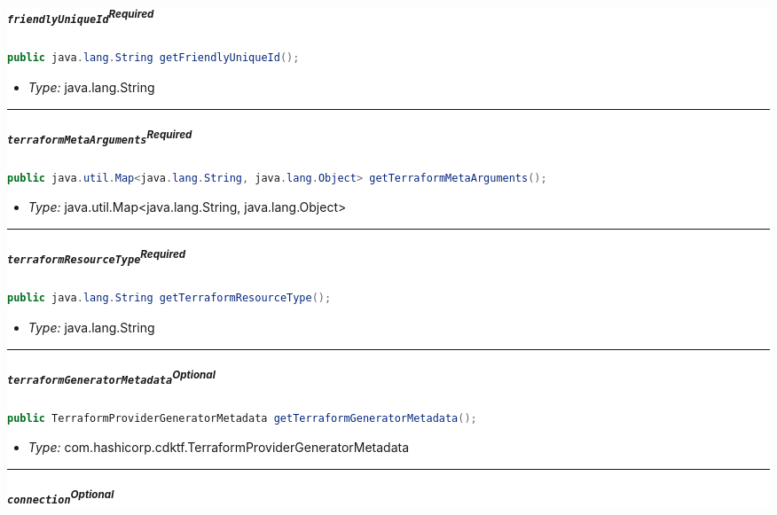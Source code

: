 
##### `friendlyUniqueId`<sup>Required</sup> <a name="friendlyUniqueId" id="rhizo-co-terraform-provider-oci.apmSyntheticsOnPremiseVantagePointWorker.ApmSyntheticsOnPremiseVantagePointWorker.property.friendlyUniqueId"></a>

```java
public java.lang.String getFriendlyUniqueId();
```

- *Type:* java.lang.String

---

##### `terraformMetaArguments`<sup>Required</sup> <a name="terraformMetaArguments" id="rhizo-co-terraform-provider-oci.apmSyntheticsOnPremiseVantagePointWorker.ApmSyntheticsOnPremiseVantagePointWorker.property.terraformMetaArguments"></a>

```java
public java.util.Map<java.lang.String, java.lang.Object> getTerraformMetaArguments();
```

- *Type:* java.util.Map<java.lang.String, java.lang.Object>

---

##### `terraformResourceType`<sup>Required</sup> <a name="terraformResourceType" id="rhizo-co-terraform-provider-oci.apmSyntheticsOnPremiseVantagePointWorker.ApmSyntheticsOnPremiseVantagePointWorker.property.terraformResourceType"></a>

```java
public java.lang.String getTerraformResourceType();
```

- *Type:* java.lang.String

---

##### `terraformGeneratorMetadata`<sup>Optional</sup> <a name="terraformGeneratorMetadata" id="rhizo-co-terraform-provider-oci.apmSyntheticsOnPremiseVantagePointWorker.ApmSyntheticsOnPremiseVantagePointWorker.property.terraformGeneratorMetadata"></a>

```java
public TerraformProviderGeneratorMetadata getTerraformGeneratorMetadata();
```

- *Type:* com.hashicorp.cdktf.TerraformProviderGeneratorMetadata

---

##### `connection`<sup>Optional</sup> <a name="connection" id="rhizo-co-terraform-provider-oci.apmSyntheticsOnPremiseVantagePointWorker.ApmSyntheticsOnPremiseVantagePointWorker.property.connection"></a>
